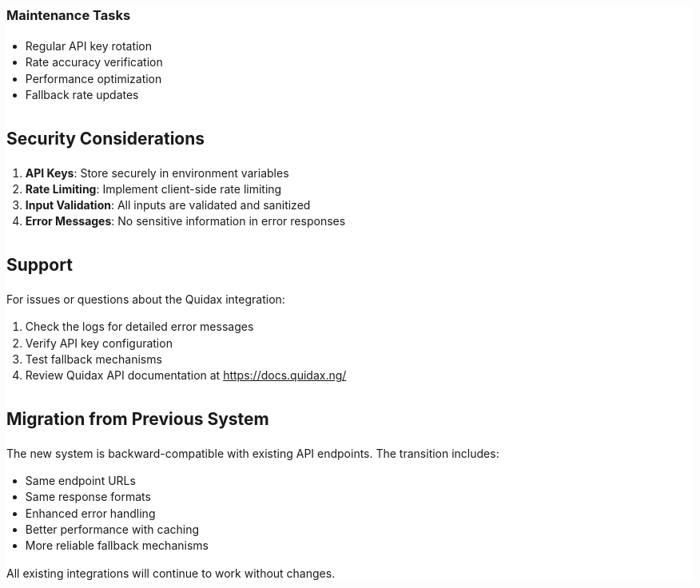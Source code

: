 ### Maintenance Tasks

- Regular API key rotation
- Rate accuracy verification
- Performance optimization
- Fallback rate updates

## Security Considerations

1. **API Keys**: Store securely in environment variables
2. **Rate Limiting**: Implement client-side rate limiting
3. **Input Validation**: All inputs are validated and sanitized
4. **Error Messages**: No sensitive information in error responses

## Support

For issues or questions about the Quidax integration:

1. Check the logs for detailed error messages
2. Verify API key configuration
3. Test fallback mechanisms
4. Review Quidax API documentation at https://docs.quidax.ng/

## Migration from Previous System

The new system is backward-compatible with existing API endpoints. The transition includes:

- Same endpoint URLs
- Same response formats
- Enhanced error handling
- Better performance with caching
- More reliable fallback mechanisms

All existing integrations will continue to work without changes.

